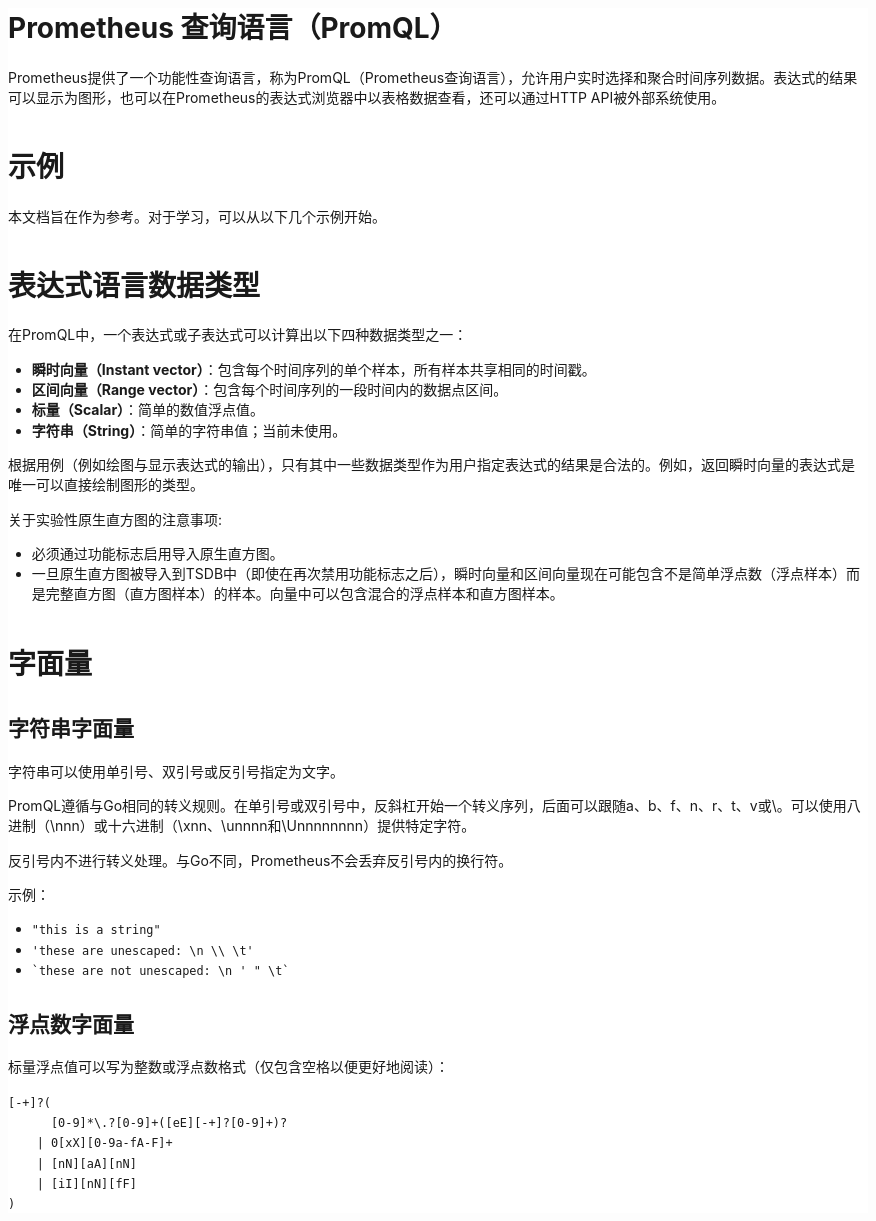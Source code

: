 # Prometheus 查询语言（PromQL）

Prometheus提供了一个功能性查询语言，称为PromQL（Prometheus查询语言），允许用户实时选择和聚合时间序列数据。表达式的结果可以显示为图形，也可以在Prometheus的表达式浏览器中以表格数据查看，还可以通过HTTP API被外部系统使用。

# 示例

本文档旨在作为参考。对于学习，可以从以下几个示例开始。

# 表达式语言数据类型

在PromQL中，一个表达式或子表达式可以计算出以下四种数据类型之一：

- **瞬时向量（Instant vector）**：包含每个时间序列的单个样本，所有样本共享相同的时间戳。
- **区间向量（Range vector）**：包含每个时间序列的一段时间内的数据点区间。
- **标量（Scalar）**：简单的数值浮点值。
- **字符串（String）**：简单的字符串值；当前未使用。

根据用例（例如绘图与显示表达式的输出），只有其中一些数据类型作为用户指定表达式的结果是合法的。例如，返回瞬时向量的表达式是唯一可以直接绘制图形的类型。

关于实验性原生直方图的注意事项:

- 必须通过功能标志启用导入原生直方图。
- 一旦原生直方图被导入到TSDB中（即使在再次禁用功能标志之后），瞬时向量和区间向量现在可能包含不是简单浮点数（浮点样本）而是完整直方图（直方图样本）的样本。向量中可以包含混合的浮点样本和直方图样本。

# 字面量

## 字符串字面量

字符串可以使用单引号、双引号或反引号指定为文字。

PromQL遵循与Go相同的转义规则。在单引号或双引号中，反斜杠开始一个转义序列，后面可以跟随a、b、f、n、r、t、v或\。可以使用八进制（\nnn）或十六进制（\xnn、\unnnn和\Unnnnnnnn）提供特定字符。

反引号内不进行转义处理。与Go不同，Prometheus不会丢弃反引号内的换行符。

示例：

- `"this is a string"`
- `'these are unescaped: \n \\ \t'`
- `` `these are not unescaped: \n ' " \t` ``

## 浮点数字面量  

标量浮点值可以写为整数或浮点数格式（仅包含空格以便更好地阅读）：

```
[-+]?(
      [0-9]*\.?[0-9]+([eE][-+]?[0-9]+)?
    | 0[xX][0-9a-fA-F]+
    | [nN][aA][nN]
    | [iI][nN][fF]
)
```
